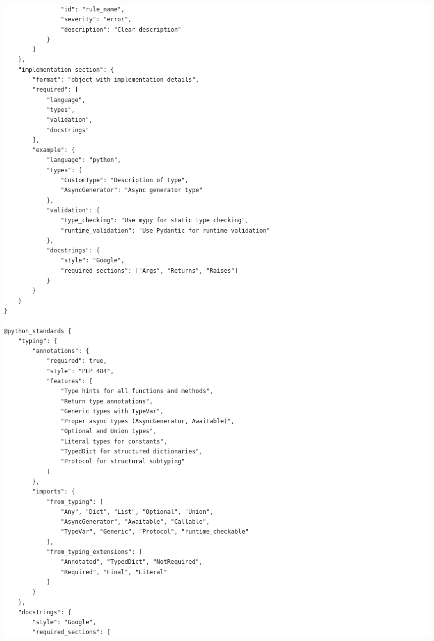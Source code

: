 ```
                "id": "rule_name",
                "severity": "error",
                "description": "Clear description"
            }
        ]
    },
    "implementation_section": {
        "format": "object with implementation details",
        "required": [
            "language",
            "types",
            "validation",
            "docstrings"
        ],
        "example": {
            "language": "python",
            "types": {
                "CustomType": "Description of type",
                "AsyncGenerator": "Async generator type"
            },
            "validation": {
                "type_checking": "Use mypy for static type checking",
                "runtime_validation": "Use Pydantic for runtime validation"
            },
            "docstrings": {
                "style": "Google",
                "required_sections": ["Args", "Returns", "Raises"]
            }
        }
    }
}

@python_standards {
    "typing": {
        "annotations": {
            "required": true,
            "style": "PEP 484",
            "features": [
                "Type hints for all functions and methods",
                "Return type annotations",
                "Generic types with TypeVar",
                "Proper async types (AsyncGenerator, Awaitable)",
                "Optional and Union types",
                "Literal types for constants",
                "TypedDict for structured dictionaries",
                "Protocol for structural subtyping"
            ]
        },
        "imports": {
            "from_typing": [
                "Any", "Dict", "List", "Optional", "Union",
                "AsyncGenerator", "Awaitable", "Callable",
                "TypeVar", "Generic", "Protocol", "runtime_checkable"
            ],
            "from_typing_extensions": [
                "Annotated", "TypedDict", "NotRequired",
                "Required", "Final", "Literal"
            ]
        }
    },
    "docstrings": {
        "style": "Google",
        "required_sections": [
```